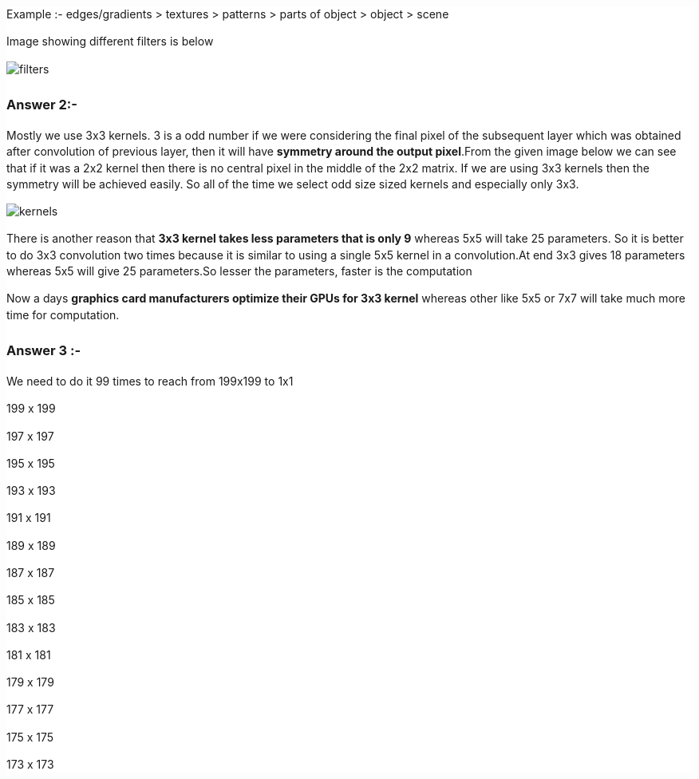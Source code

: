 Example :-  edges/gradients > textures > patterns > parts of object > object > scene

Image showing different filters is below 

![filters](https://cdn-images-1.medium.com/max/1600/1*_34EtrgYk6cQxlJ2br51HQ.gif)



### Answer 2:- 

Mostly we use 3x3 kernels. 3 is a odd number if we were considering the final pixel of the subsequent layer which was obtained after convolution of  previous layer, then it will have **symmetry around the output pixel**.From the given image below we can see that if it was a 2x2 kernel then there is no central pixel in the middle of the 2x2 matrix. If we are using 3x3 kernels then the symmetry will be achieved easily. So all of the time we select odd size sized kernels and especially only 3x3.

![kernels](https://cdn-images-1.medium.com/max/750/0*zZDxNYnURBLdxnKn.jpg)



There is another reason that **3x3 kernel takes less parameters that is only 9** whereas 5x5 will take 25 parameters. So it is better to do 3x3 convolution two times because it is similar to using a single 5x5 kernel in a convolution.At end 3x3 gives 18 parameters whereas 5x5 will give 25 parameters.So lesser the parameters, faster is the computation 

Now a days **graphics card manufacturers optimize their GPUs for 3x3 kernel** whereas other like 5x5 or 7x7 will take much more time for computation.



### Answer 3 :- 

We need to do it 99 times to reach from 199x199 to 1x1

199	x   199

197	x   197

195	x	195

193	x	193

191	x	191

189	x	189

187	x	187

185	x	185

183	x	183

181	x	181

179	x	179

177	x	177

175	x	175

173	x	173
